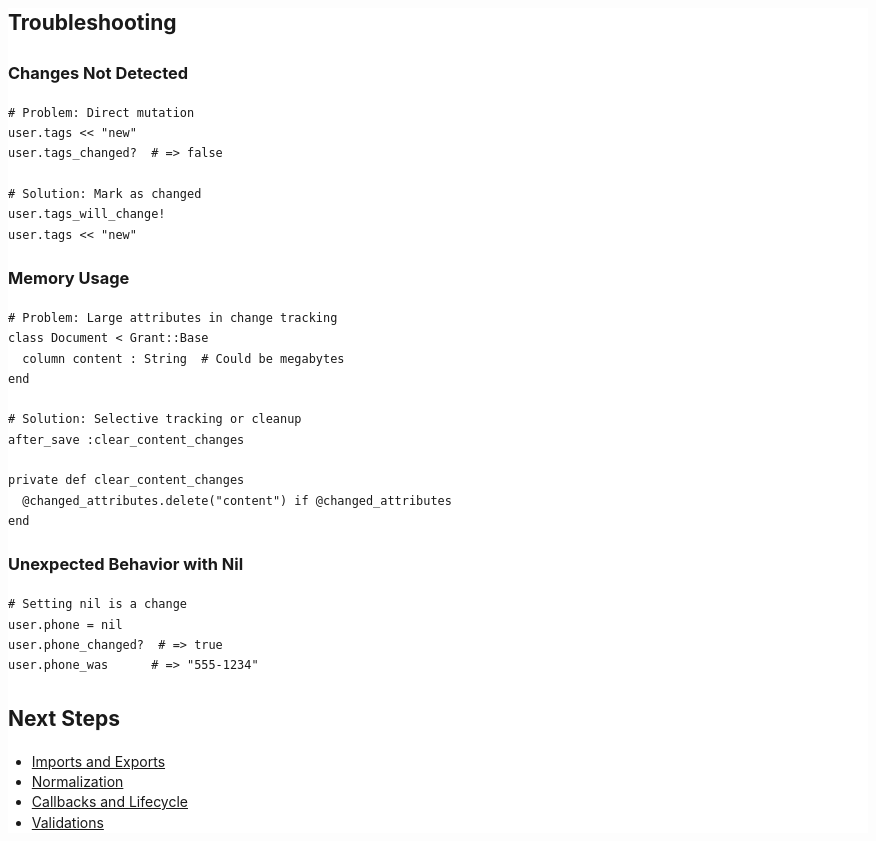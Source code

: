 ## Troubleshooting

### Changes Not Detected

```crystal
# Problem: Direct mutation
user.tags << "new"
user.tags_changed?  # => false

# Solution: Mark as changed
user.tags_will_change!
user.tags << "new"
```

### Memory Usage

```crystal
# Problem: Large attributes in change tracking
class Document < Grant::Base
  column content : String  # Could be megabytes
end

# Solution: Selective tracking or cleanup
after_save :clear_content_changes

private def clear_content_changes
  @changed_attributes.delete("content") if @changed_attributes
end
```

### Unexpected Behavior with Nil

```crystal
# Setting nil is a change
user.phone = nil
user.phone_changed?  # => true
user.phone_was      # => "555-1234"
```

## Next Steps

- [Imports and Exports](imports-exports.md)
- [Normalization](normalization.md)
- [Callbacks and Lifecycle](../../core-features/callbacks-lifecycle.md)
- [Validations](../../core-features/validations.md)